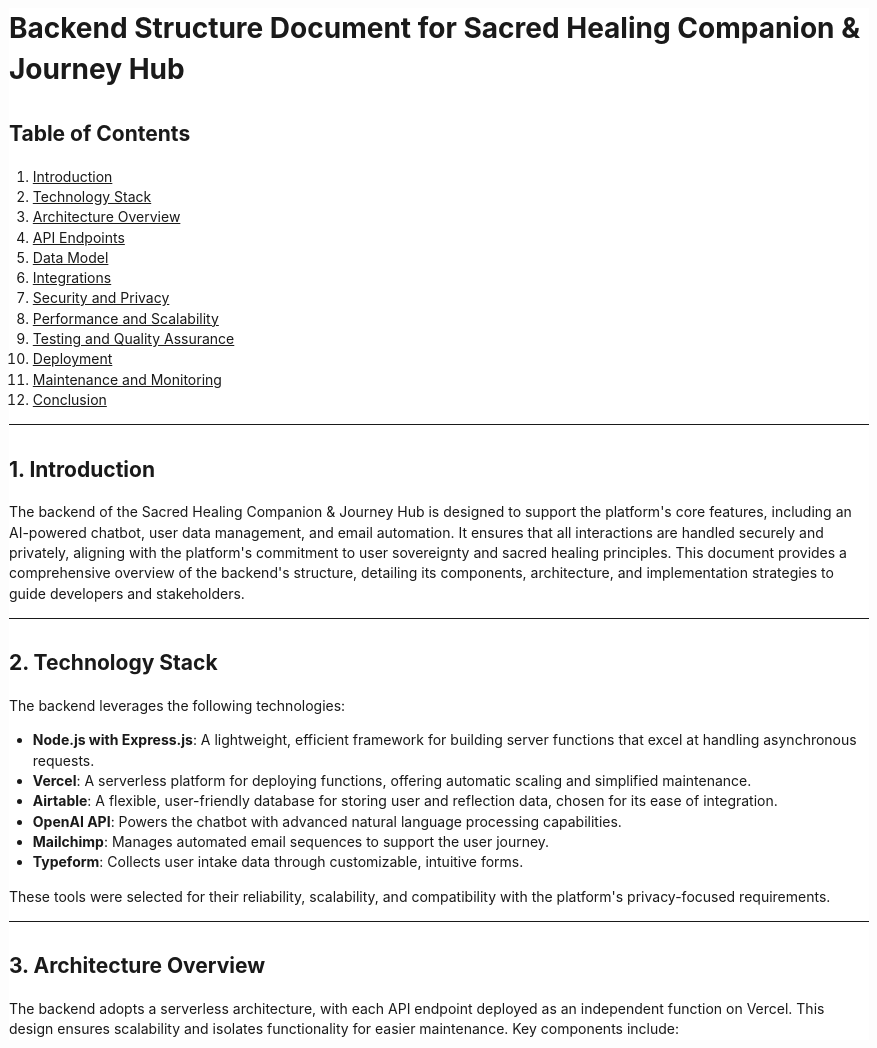 # Backend Structure Document for Sacred Healing Companion & Journey Hub

## Table of Contents
1. [Introduction](#1-introduction)
2. [Technology Stack](#2-technology-stack)
3. [Architecture Overview](#3-architecture-overview)
4. [API Endpoints](#4-api-endpoints)
5. [Data Model](#5-data-model)
6. [Integrations](#6-integrations)
7. [Security and Privacy](#7-security-and-privacy)
8. [Performance and Scalability](#8-performance-and-scalability)
9. [Testing and Quality Assurance](#9-testing-and-quality-assurance)
10. [Deployment](#10-deployment)
11. [Maintenance and Monitoring](#11-maintenance-and-monitoring)
12. [Conclusion](#12-conclusion)

---

## 1. Introduction
The backend of the Sacred Healing Companion & Journey Hub is designed to support the platform's core features, including an AI-powered chatbot, user data management, and email automation. It ensures that all interactions are handled securely and privately, aligning with the platform's commitment to user sovereignty and sacred healing principles. This document provides a comprehensive overview of the backend's structure, detailing its components, architecture, and implementation strategies to guide developers and stakeholders.

---

## 2. Technology Stack
The backend leverages the following technologies:

- **Node.js with Express.js**: A lightweight, efficient framework for building server functions that excel at handling asynchronous requests.
- **Vercel**: A serverless platform for deploying functions, offering automatic scaling and simplified maintenance.
- **Airtable**: A flexible, user-friendly database for storing user and reflection data, chosen for its ease of integration.
- **OpenAI API**: Powers the chatbot with advanced natural language processing capabilities.
- **Mailchimp**: Manages automated email sequences to support the user journey.
- **Typeform**: Collects user intake data through customizable, intuitive forms.

These tools were selected for their reliability, scalability, and compatibility with the platform's privacy-focused requirements.

---

## 3. Architecture Overview
The backend adopts a serverless architecture, with each API endpoint deployed as an independent function on Vercel. This design ensures scalability and isolates functionality for easier maintenance. Key components include:
